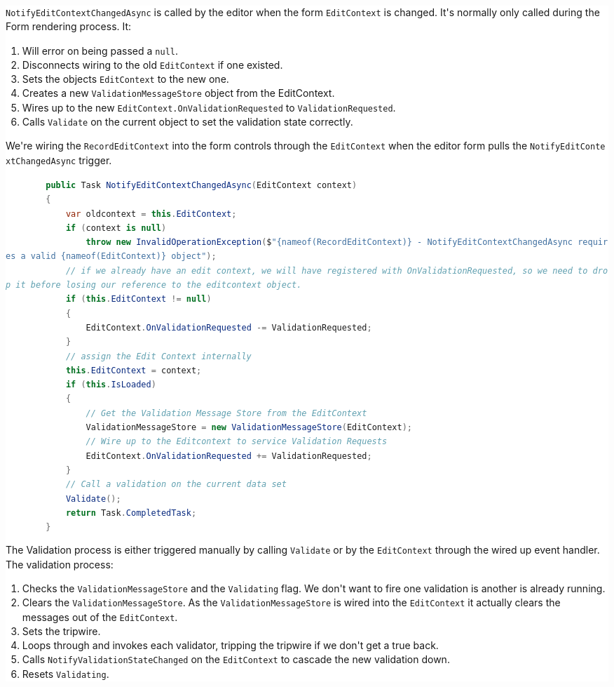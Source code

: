 ```c#
```

`NotifyEditContextChangedAsync` is called by the editor when the form `EditContext` is changed.  It's normally only called during the Form rendering process.  It:
1. Will error on being passed a `null`.
2. Disconnects wiring to the old `EditContext` if one existed.
3. Sets the objects `EditContext` to the new one.
4. Creates a new `ValidationMessageStore` object from the EditContext.
5. Wires up to the new `EditContext.OnValidationRequested` to `ValidationRequested`.
6. Calls `Validate` on the current object to set the validation state correctly. 

We're wiring the `RecordEditContext` into the form controls through the `EditContext` when the editor form pulls the `NotifyEditContextChangedAsync` trigger.

```c#
        public Task NotifyEditContextChangedAsync(EditContext context)
        {
            var oldcontext = this.EditContext;
            if (context is null)
                throw new InvalidOperationException($"{nameof(RecordEditContext)} - NotifyEditContextChangedAsync requires a valid {nameof(EditContext)} object");
            // if we already have an edit context, we will have registered with OnValidationRequested, so we need to drop it before losing our reference to the editcontext object.
            if (this.EditContext != null)
            {
                EditContext.OnValidationRequested -= ValidationRequested;
            }
            // assign the Edit Context internally
            this.EditContext = context;
            if (this.IsLoaded)
            {
                // Get the Validation Message Store from the EditContext
                ValidationMessageStore = new ValidationMessageStore(EditContext);
                // Wire up to the Editcontext to service Validation Requests
                EditContext.OnValidationRequested += ValidationRequested;
            }
            // Call a validation on the current data set
            Validate();
            return Task.CompletedTask;
        }
```

The Validation process is either triggered manually by calling `Validate` or by the `EditContext` through the wired up event handler.  The validation process:
1. Checks the `ValidationMessageStore` and the `Validating` flag.  We don't want to fire one validation is another is already running.
2. Clears the `ValidationMessageStore`.  As the `ValidationMessageStore` is wired into the `EditContext` it actually clears the messages out of the `EditContext`.
3. Sets the tripwire.
4. Loops through and invokes each validator, tripping the tripwire if we don't get a true back.
5. Calls `NotifyValidationStateChanged` on the `EditContext` to cascade the new validation down.
6. Resets `Validating`.

